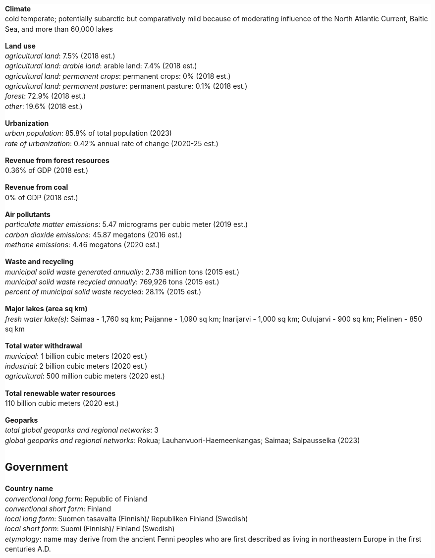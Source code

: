 **Climate**<br>
cold temperate; potentially subarctic but comparatively mild because of moderating influence of the North Atlantic Current, Baltic Sea, and more than 60,000 lakes<br>

**Land use**<br>
_agricultural land_: 7.5% (2018 est.)<br>
_agricultural land: arable land_: arable land: 7.4% (2018 est.)<br>
_agricultural land: permanent crops_: permanent crops: 0% (2018 est.)<br>
_agricultural land: permanent pasture_: permanent pasture: 0.1% (2018 est.)<br>
_forest_: 72.9% (2018 est.)<br>
_other_: 19.6% (2018 est.)<br>

**Urbanization**<br>
_urban population_: 85.8% of total population (2023)<br>
_rate of urbanization_: 0.42% annual rate of change (2020-25 est.)<br>

**Revenue from forest resources**<br>
0.36% of GDP (2018 est.)<br>

**Revenue from coal**<br>
0% of GDP (2018 est.)<br>

**Air pollutants**<br>
_particulate matter emissions_: 5.47 micrograms per cubic meter (2019 est.)<br>
_carbon dioxide emissions_: 45.87 megatons (2016 est.)<br>
_methane emissions_: 4.46 megatons (2020 est.)<br>

**Waste and recycling**<br>
_municipal solid waste generated annually_: 2.738 million tons (2015 est.)<br>
_municipal solid waste recycled annually_: 769,926 tons (2015 est.)<br>
_percent of municipal solid waste recycled_: 28.1% (2015 est.)<br>

**Major lakes (area sq km)**<br>
_fresh water lake(s)_: Saimaa - 1,760 sq km; Paijanne - 1,090 sq km; Inarijarvi - 1,000 sq km; Oulujarvi - 900 sq km; Pielinen - 850 sq km<br>

**Total water withdrawal**<br>
_municipal_: 1 billion cubic meters (2020 est.)<br>
_industrial_: 2 billion cubic meters (2020 est.)<br>
_agricultural_: 500 million cubic meters (2020 est.)<br>

**Total renewable water resources**<br>
110 billion cubic meters (2020 est.)<br>

**Geoparks**<br>
_total global geoparks and regional networks_: 3<br>
_global geoparks and regional networks_: Rokua; Lauhanvuori-Haemeenkangas; Saimaa; Salpausselka (2023)<br>

## Government

**Country name**<br>
_conventional long form_: Republic of Finland<br>
_conventional short form_: Finland<br>
_local long form_: Suomen tasavalta (Finnish)/ Republiken Finland (Swedish)<br>
_local short form_: Suomi (Finnish)/ Finland (Swedish)<br>
_etymology_: name may derive from the ancient Fenni peoples who are first described as living in northeastern Europe in the first centuries A.D.<br>
